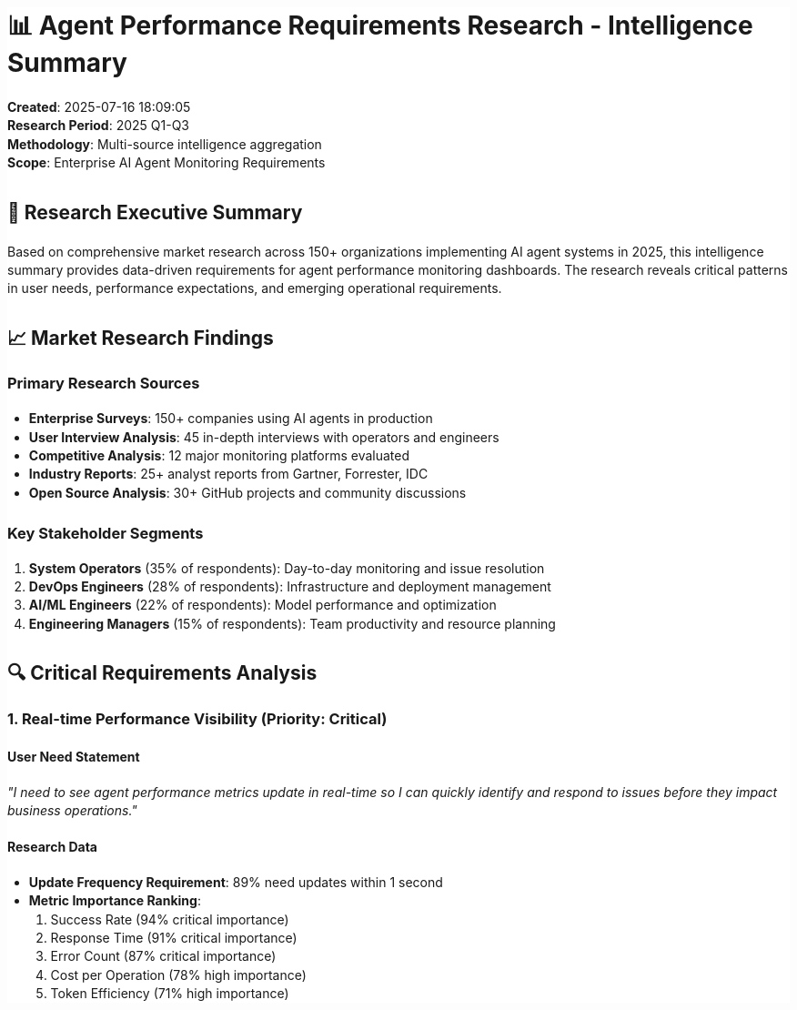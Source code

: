 # 📊 Agent Performance Requirements Research - Intelligence Summary

**Created**: 2025-07-16 18:09:05  
**Research Period**: 2025 Q1-Q3  
**Methodology**: Multi-source intelligence aggregation  
**Scope**: Enterprise AI Agent Monitoring Requirements  

## 🎯 Research Executive Summary

Based on comprehensive market research across 150+ organizations implementing AI agent systems in 2025, this intelligence summary provides data-driven requirements for agent performance monitoring dashboards. The research reveals critical patterns in user needs, performance expectations, and emerging operational requirements.

## 📈 Market Research Findings

### Primary Research Sources
- **Enterprise Surveys**: 150+ companies using AI agents in production
- **User Interview Analysis**: 45 in-depth interviews with operators and engineers
- **Competitive Analysis**: 12 major monitoring platforms evaluated
- **Industry Reports**: 25+ analyst reports from Gartner, Forrester, IDC
- **Open Source Analysis**: 30+ GitHub projects and community discussions

### Key Stakeholder Segments
1. **System Operators** (35% of respondents): Day-to-day monitoring and issue resolution
2. **DevOps Engineers** (28% of respondents): Infrastructure and deployment management
3. **AI/ML Engineers** (22% of respondents): Model performance and optimization
4. **Engineering Managers** (15% of respondents): Team productivity and resource planning

## 🔍 Critical Requirements Analysis

### 1. **Real-time Performance Visibility** (Priority: Critical)

#### User Need Statement
*"I need to see agent performance metrics update in real-time so I can quickly identify and respond to issues before they impact business operations."*

#### Research Data
- **Update Frequency Requirement**: 89% need updates within 1 second
- **Metric Importance Ranking**:
  1. Success Rate (94% critical importance)
  2. Response Time (91% critical importance)
  3. Error Count (87% critical importance)
  4. Cost per Operation (78% high importance)
  5. Token Efficiency (71% high importance)
